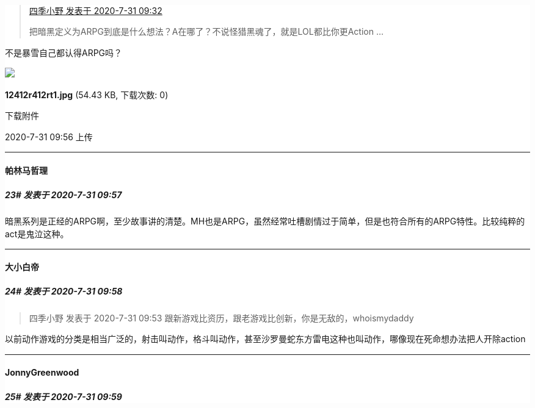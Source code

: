 

<blockquote><a href="httphttps://bbs.saraba1st.com/2b/forum.php?mod=redirect&amp;goto=findpost&amp;pid=48268814&amp;ptid=1952379" target="_blank">四季小野 发表于 2020-7-31 09:32</a>

把暗黑定义为ARPG到底是什么想法？A在哪了？不说怪猎黑魂了，就是LOL都比你更Action ...</blockquote>
不是暴雪自己都认得ARPG吗？


<img src="https://img.saraba1st.com/forum/202007/31/095600b911irryn9ll4irr.jpg" referrerpolicy="no-referrer">


<strong>12412r412rt1.jpg</strong> (54.43 KB, 下载次数: 0)

下载附件

2020-7-31 09:56 上传












*****

####  帕林马哲理  
##### 23#       发表于 2020-7-31 09:57




暗黑系列是正经的ARPG啊，至少故事讲的清楚。MH也是ARPG，虽然经常吐槽剧情过于简单，但是也符合所有的ARPG特性。比较纯粹的act是鬼泣这种。







*****

####  大小白帝  
##### 24#       发表于 2020-7-31 09:58



<blockquote>四季小野 发表于 2020-7-31 09:53
跟新游戏比资历，跟老游戏比创新，你是无敌的，whoismydaddy</blockquote>
以前动作游戏的分类是相当广泛的，射击叫动作，格斗叫动作，甚至沙罗曼蛇东方雷电这种也叫动作，哪像现在死命想办法把人开除action







*****

####  JonnyGreenwood  
##### 25#       发表于 2020-7-31 09:59



